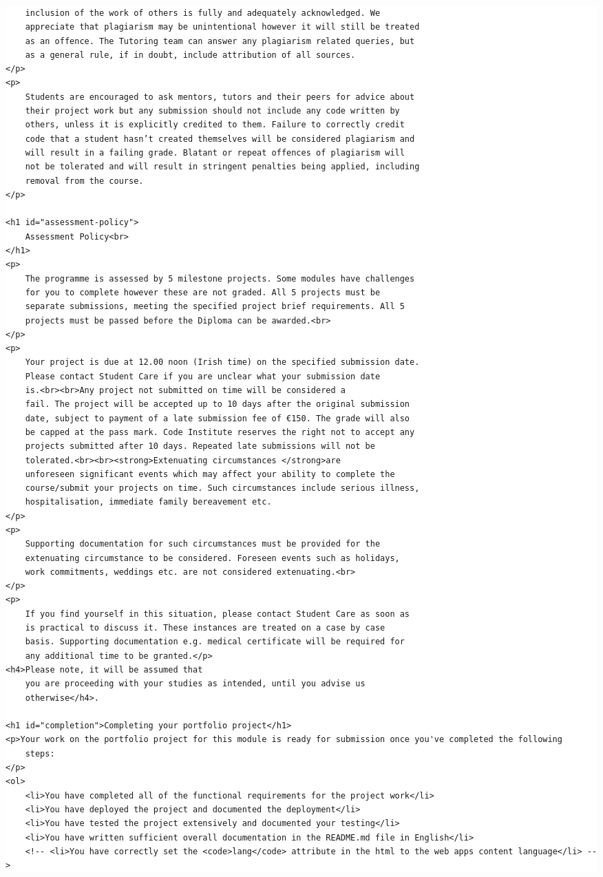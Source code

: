         inclusion of the work of others is fully and adequately acknowledged. We
        appreciate that plagiarism may be unintentional however it will still be treated
        as an offence. The Tutoring team can answer any plagiarism related queries, but
        as a general rule, if in doubt, include attribution of all sources.
    </p>
    <p>
        Students are encouraged to ask mentors, tutors and their peers for advice about
        their project work but any submission should not include any code written by
        others, unless it is explicitly credited to them. Failure to correctly credit
        code that a student hasn’t created themselves will be considered plagiarism and
        will result in a failing grade. Blatant or repeat offences of plagiarism will
        not be tolerated and will result in stringent penalties being applied, including
        removal from the course.
    </p>

    <h1 id="assessment-policy">
        Assessment Policy<br>
    </h1>
    <p>
        The programme is assessed by 5 milestone projects. Some modules have challenges
        for you to complete however these are not graded. All 5 projects must be
        separate submissions, meeting the specified project brief requirements. All 5
        projects must be passed before the Diploma can be awarded.<br>
    </p>
    <p>
        Your project is due at 12.00 noon (Irish time) on the specified submission date.
        Please contact Student Care if you are unclear what your submission date
        is.<br><br>Any project not submitted on time will be considered a
        fail. The project will be accepted up to 10 days after the original submission
        date, subject to payment of a late submission fee of €150. The grade will also
        be capped at the pass mark. Code Institute reserves the right not to accept any
        projects submitted after 10 days. Repeated late submissions will not be
        tolerated.<br><br><strong>Extenuating circumstances </strong>are
        unforeseen significant events which may affect your ability to complete the
        course/submit your projects on time. Such circumstances include serious illness,
        hospitalisation, immediate family bereavement etc.
    </p>
    <p>
        Supporting documentation for such circumstances must be provided for the
        extenuating circumstance to be considered. Foreseen events such as holidays,
        work commitments, weddings etc. are not considered extenuating.​<br>
    </p>
    <p>
        If you find yourself in this situation, please contact Student Care as soon as
        is practical to discuss it. These instances are treated on a case by case
        basis. Supporting documentation e.g. medical certificate will be required for
        any additional time to be granted.</p>
    <h4>Please note, it will be assumed that
        you are proceeding with your studies as intended, until you advise us
        otherwise</h4>.

    <h1 id="completion">Completing your portfolio project</h1>
    <p>Your work on the portfolio project for this module is ready for submission once you've completed the following
        steps:
    </p>
    <ol>
        <li>You have completed all of the functional requirements for the project work</li>
        <li>You have deployed the project and documented the deployment</li>
        <li>You have tested the project extensively and documented your testing</li>
        <li>You have written sufficient overall documentation in the README.md file in English</li>
        <!-- <li>You have correctly set the <code>lang</code> attribute in the html to the web apps content language</li> -->